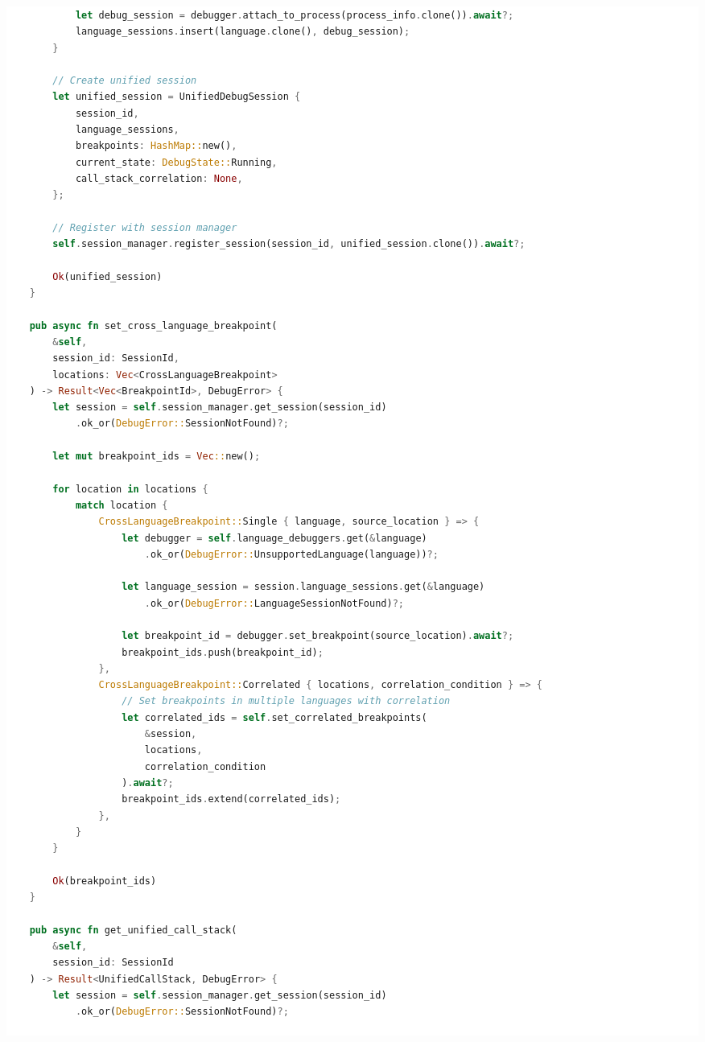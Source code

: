 ```rust
            let debug_session = debugger.attach_to_process(process_info.clone()).await?;
            language_sessions.insert(language.clone(), debug_session);
        }
        
        // Create unified session
        let unified_session = UnifiedDebugSession {
            session_id,
            language_sessions,
            breakpoints: HashMap::new(),
            current_state: DebugState::Running,
            call_stack_correlation: None,
        };
        
        // Register with session manager
        self.session_manager.register_session(session_id, unified_session.clone()).await?;
        
        Ok(unified_session)
    }
    
    pub async fn set_cross_language_breakpoint(
        &self,
        session_id: SessionId,
        locations: Vec<CrossLanguageBreakpoint>
    ) -> Result<Vec<BreakpointId>, DebugError> {
        let session = self.session_manager.get_session(session_id)
            .ok_or(DebugError::SessionNotFound)?;
            
        let mut breakpoint_ids = Vec::new();
        
        for location in locations {
            match location {
                CrossLanguageBreakpoint::Single { language, source_location } => {
                    let debugger = self.language_debuggers.get(&language)
                        .ok_or(DebugError::UnsupportedLanguage(language))?;
                        
                    let language_session = session.language_sessions.get(&language)
                        .ok_or(DebugError::LanguageSessionNotFound)?;
                        
                    let breakpoint_id = debugger.set_breakpoint(source_location).await?;
                    breakpoint_ids.push(breakpoint_id);
                },
                CrossLanguageBreakpoint::Correlated { locations, correlation_condition } => {
                    // Set breakpoints in multiple languages with correlation
                    let correlated_ids = self.set_correlated_breakpoints(
                        &session,
                        locations,
                        correlation_condition
                    ).await?;
                    breakpoint_ids.extend(correlated_ids);
                },
            }
        }
        
        Ok(breakpoint_ids)
    }
    
    pub async fn get_unified_call_stack(
        &self,
        session_id: SessionId
    ) -> Result<UnifiedCallStack, DebugError> {
        let session = self.session_manager.get_session(session_id)
            .ok_or(DebugError::SessionNotFound)?;
            
```